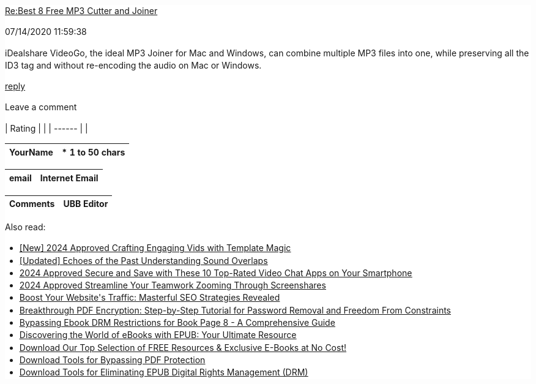 [Re:Best 8 Free MP3 Cutter and Joiner](https://tools.techidaily.com/epubor/products/)

07/14/2020 11:59:38

iDealshare VideoGo, the ideal MP3 Joiner for Mac and Windows, can combine multiple MP3 files into one, while preserving all the ID3 tag and without re-encoding the audio on Mac or Windows.

[reply](https://tools.techidaily.com/epubor/products/) 

Leave a comment

| Rating |  |
| ------ |  |

| YourName | \*  1 to 50 chars |
| -------- | ----------------- |

| email | Internet Email |
| ----- | -------------- |

| Comments | UBB Editor |
| -------- | ---------- |

<ins class="adsbygoogle"
     style="display:block"
     data-ad-format="autorelaxed"
     data-ad-client="ca-pub-7571918770474297"
     data-ad-slot="1223367746"></ins>



<ins class="adsbygoogle"
     style="display:block"
     data-ad-client="ca-pub-7571918770474297"
     data-ad-slot="8358498916"
     data-ad-format="auto"
     data-full-width-responsive="true"></ins>

<span class="atpl-alsoreadstyle">Also read:</span>
<div><ul>
<li><a href="https://youtube-tips.techidaily.com/024-approved-crafting-engaging-vids-with-template-magic/"><u>[New] 2024 Approved  Crafting Engaging Vids with Template Magic</u></a></li>
<li><a href="https://fox-links.techidaily.com/updated-echoes-of-the-past-understanding-sound-overlaps/"><u>[Updated] Echoes of the Past  Understanding Sound Overlaps</u></a></li>
<li><a href="https://remote-screen-capture.techidaily.com/2024-approved-secure-and-save-with-these-10-top-rated-video-chat-apps-on-your-smartphone/"><u>2024 Approved  Secure and Save with These 10 Top-Rated Video Chat Apps on Your Smartphone</u></a></li>
<li><a href="https://visual-screen-recording.techidaily.com/2024-approved-streamline-your-teamwork-zooming-through-screenshares/"><u>2024 Approved  Streamline Your Teamwork  Zooming Through Screenshares</u></a></li>
<li><a href="https://discover-bits.techidaily.com/boost-your-websites-traffic-masterful-seo-strategies-revealed/"><u>Boost Your Website's Traffic: Masterful SEO Strategies Revealed</u></a></li>
<li><a href="https://discover-bits.techidaily.com/breakthrough-pdf-encryption-step-by-step-tutorial-for-password-removal-and-freedom-from-constraints/"><u>Breakthrough PDF Encryption: Step-by-Step Tutorial for Password Removal and Freedom From Constraints</u></a></li>
<li><a href="https://discover-bits.techidaily.com/bypassing-ebook-drm-restrictions-for-book-page-8-a-comprehensive-guide/"><u>Bypassing Ebook DRM Restrictions for Book Page 8 - A Comprehensive Guide</u></a></li>
<li><a href="https://discover-bits.techidaily.com/discovering-the-world-of-ebooks-with-epub-your-ultimate-resource/"><u>Discovering the World of eBooks with EPUB: Your Ultimate Resource</u></a></li>
<li><a href="https://discover-bits.techidaily.com/download-our-top-selection-of-free-resources-and-exclusive-e-books-at-no-cost/"><u>Download Our Top Selection of FREE Resources & Exclusive E-Books at No Cost!</u></a></li>
<li><a href="https://discover-bits.techidaily.com/download-tools-for-bypassing-pdf-protection/"><u>Download Tools for Bypassing PDF Protection</u></a></li>
<li><a href="https://discover-bits.techidaily.com/download-tools-for-eliminating-epub-digital-rights-management-drm/"><u>Download Tools for Eliminating EPUB Digital Rights Management (DRM)</u></a></li>